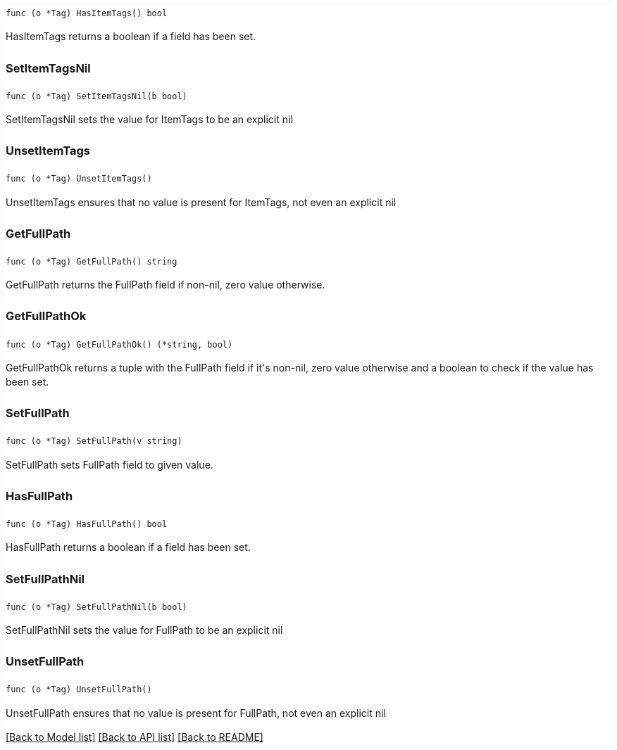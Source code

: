 `func (o *Tag) HasItemTags() bool`

HasItemTags returns a boolean if a field has been set.

### SetItemTagsNil

`func (o *Tag) SetItemTagsNil(b bool)`

 SetItemTagsNil sets the value for ItemTags to be an explicit nil

### UnsetItemTags
`func (o *Tag) UnsetItemTags()`

UnsetItemTags ensures that no value is present for ItemTags, not even an explicit nil
### GetFullPath

`func (o *Tag) GetFullPath() string`

GetFullPath returns the FullPath field if non-nil, zero value otherwise.

### GetFullPathOk

`func (o *Tag) GetFullPathOk() (*string, bool)`

GetFullPathOk returns a tuple with the FullPath field if it's non-nil, zero value otherwise
and a boolean to check if the value has been set.

### SetFullPath

`func (o *Tag) SetFullPath(v string)`

SetFullPath sets FullPath field to given value.

### HasFullPath

`func (o *Tag) HasFullPath() bool`

HasFullPath returns a boolean if a field has been set.

### SetFullPathNil

`func (o *Tag) SetFullPathNil(b bool)`

 SetFullPathNil sets the value for FullPath to be an explicit nil

### UnsetFullPath
`func (o *Tag) UnsetFullPath()`

UnsetFullPath ensures that no value is present for FullPath, not even an explicit nil

[[Back to Model list]](../README.md#documentation-for-models) [[Back to API list]](../README.md#documentation-for-api-endpoints) [[Back to README]](../README.md)


